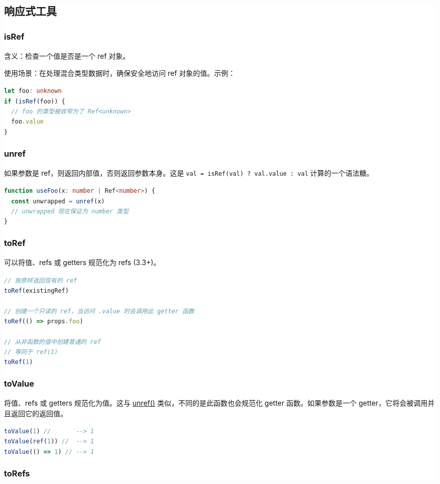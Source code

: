 ## 响应式工具

### isRef

含义：检查一个值是否是一个 ref 对象。

使用场景：在处理混合类型数据时，确保安全地访问 ref 对象的值。示例：

```ts
let foo: unknown
if (isRef(foo)) {
  // foo 的类型被收窄为了 Ref<unknown>
  foo.value
}
```

### unref

如果参数是 ref，则返回内部值，否则返回参数本身。这是 `val = isRef(val) ? val.value : val` 计算的一个语法糖。

```ts
function useFoo(x: number | Ref<number>) {
  const unwrapped = unref(x)
  // unwrapped 现在保证为 number 类型
}
```

### toRef

可以将值、refs 或 getters 规范化为 refs (3.3+)。

```ts
// 按原样返回现有的 ref
toRef(existingRef)

// 创建一个只读的 ref，当访问 .value 时会调用此 getter 函数
toRef(() => props.foo)

// 从非函数的值中创建普通的 ref
// 等同于 ref(1)
toRef(1)
```

### toValue

将值、refs 或 getters 规范化为值。这与 [unref()](https://cn.vuejs.org/api/reactivity-utilities.html#unref) 类似，不同的是此函数也会规范化 getter 函数。如果参数是一个 getter，它将会被调用并且返回它的返回值。

```ts
toValue(1) //       --> 1
toValue(ref(1)) //  --> 1
toValue(() => 1) // --> 1
```

### toRefs
